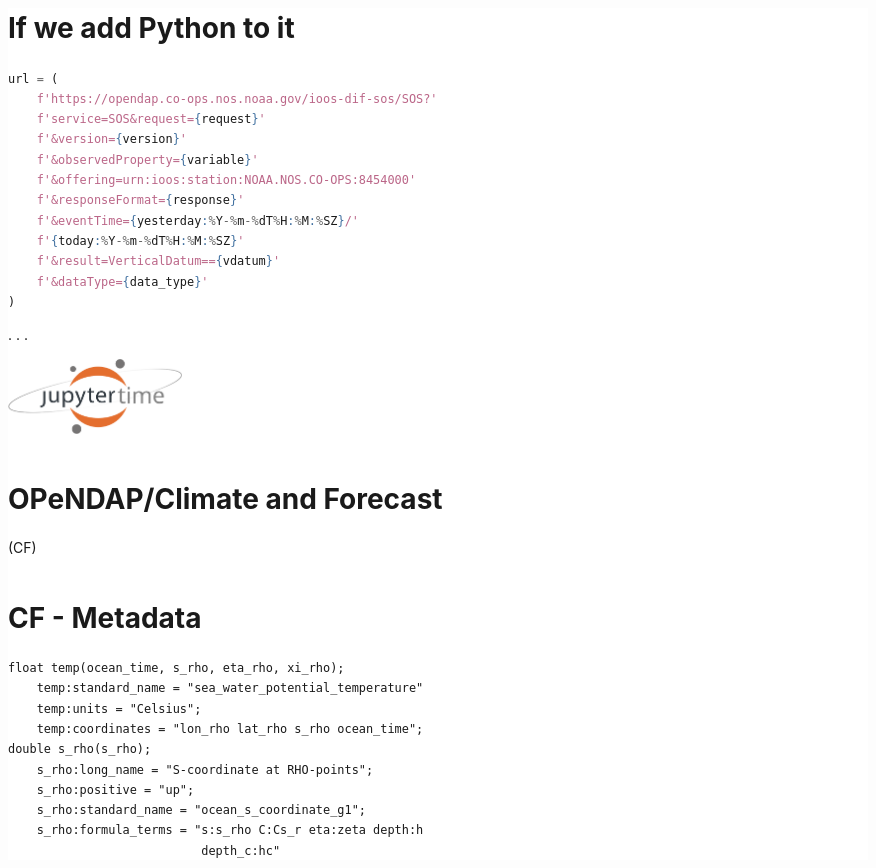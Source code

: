 # If we add Python to it

```python
url = (
    f'https://opendap.co-ops.nos.noaa.gov/ioos-dif-sos/SOS?'
    f'service=SOS&request={request}'
    f'&version={version}'
    f'&observedProperty={variable}'
    f'&offering=urn:ioos:station:NOAA.NOS.CO-OPS:8454000'
    f'&responseFormat={response}'
    f'&eventTime={yesterday:%Y-%m-%dT%H:%M:%SZ}/'
    f'{today:%Y-%m-%dT%H:%M:%SZ}'
    f'&result=VerticalDatum=={vdatum}'
    f'&dataType={data_type}'
)
```

. . .

<a href="http://localhost:8888/notebooks/00-SOS.ipynb">
  <img src="images/jupyterhub.svg" height=75 style="background-color:white">
</a>


# OPeNDAP/Climate and Forecast 

(CF)


<iframe src="http://cfconventions.org/" width="750px" height="450px"></iframe>

# CF - Metadata

```xml
float temp(ocean_time, s_rho, eta_rho, xi_rho);
    temp:standard_name = "sea_water_potential_temperature"
    temp:units = "Celsius";
    temp:coordinates = "lon_rho lat_rho s_rho ocean_time";
double s_rho(s_rho);
    s_rho:long_name = "S-coordinate at RHO-points";
    s_rho:positive = "up";
    s_rho:standard_name = "ocean_s_coordinate_g1";
    s_rho:formula_terms = "s:s_rho C:Cs_r eta:zeta depth:h
                           depth_c:hc"
```
